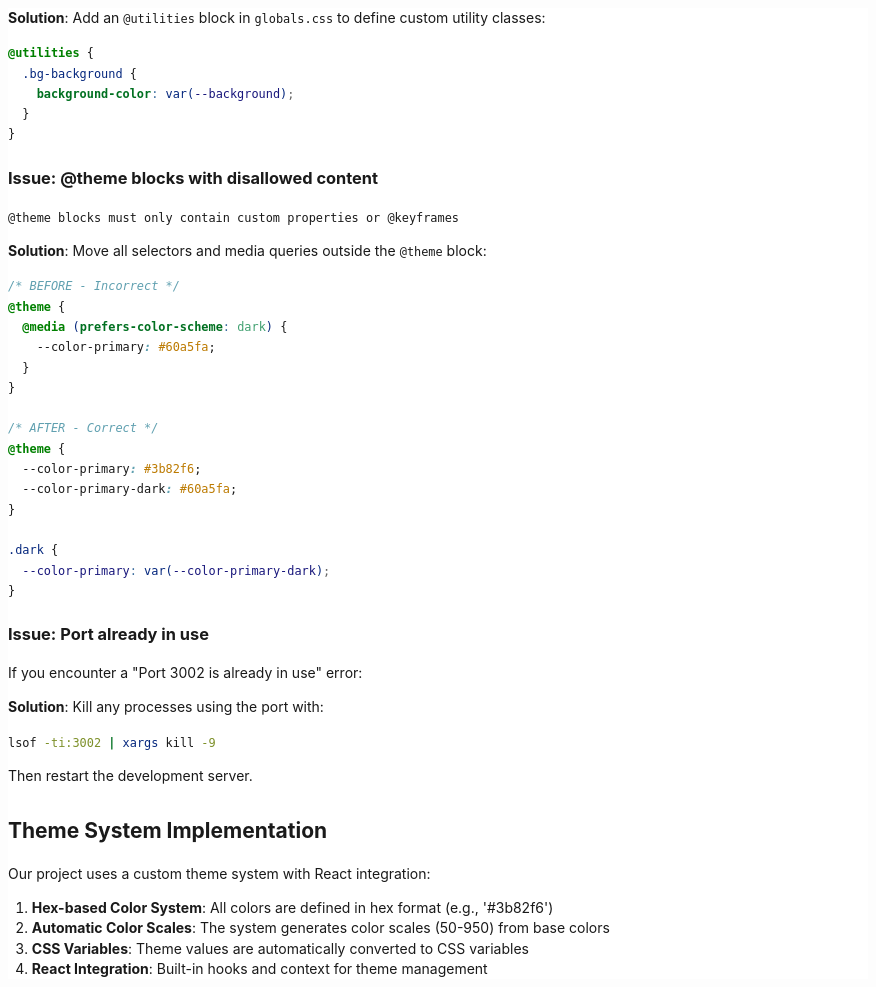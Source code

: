 **Solution**: Add an `@utilities` block in `globals.css` to define custom utility classes:

```css
@utilities {
  .bg-background {
    background-color: var(--background);
  }
}
```

### Issue: @theme blocks with disallowed content

```
@theme blocks must only contain custom properties or @keyframes
```

**Solution**: Move all selectors and media queries outside the `@theme` block:

```css
/* BEFORE - Incorrect */
@theme {
  @media (prefers-color-scheme: dark) {
    --color-primary: #60a5fa;
  }
}

/* AFTER - Correct */
@theme {
  --color-primary: #3b82f6;
  --color-primary-dark: #60a5fa;
}

.dark {
  --color-primary: var(--color-primary-dark);
}
```

### Issue: Port already in use

If you encounter a "Port 3002 is already in use" error:

**Solution**: Kill any processes using the port with:

```bash
lsof -ti:3002 | xargs kill -9
```

Then restart the development server.

## Theme System Implementation

Our project uses a custom theme system with React integration:

1. **Hex-based Color System**: All colors are defined in hex format (e.g., '#3b82f6')
2. **Automatic Color Scales**: The system generates color scales (50-950) from base colors
3. **CSS Variables**: Theme values are automatically converted to CSS variables
4. **React Integration**: Built-in hooks and context for theme management
